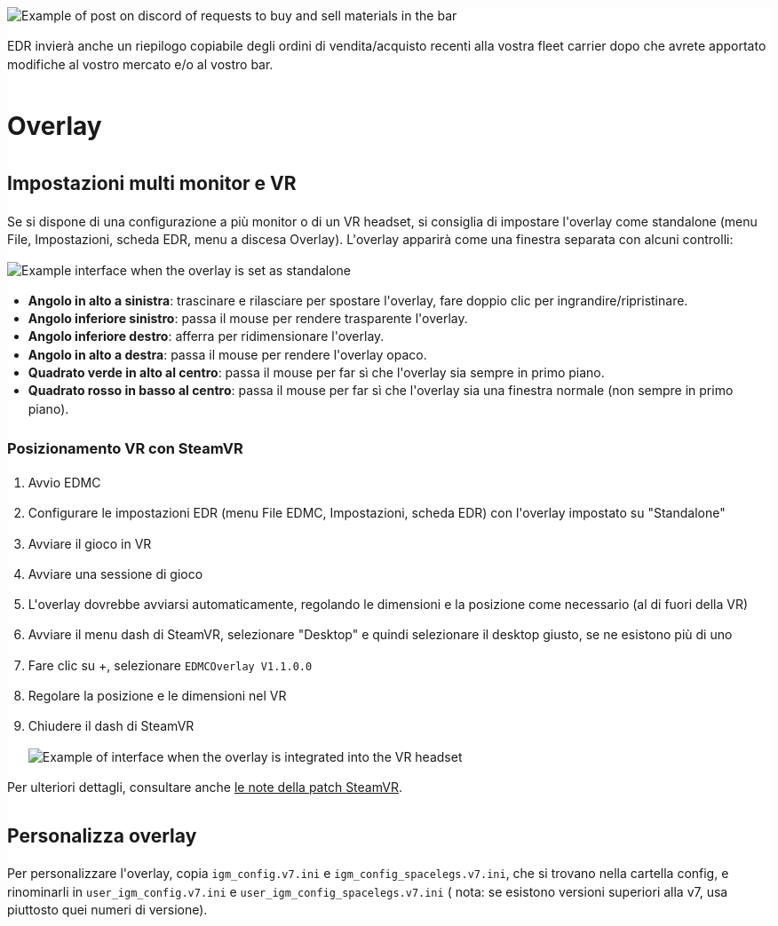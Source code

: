 <img alt="Example of post on discord of requests to buy and sell materials in the bar" src="https://github.com/lekeno/edr/blob/master/edr/docs/assets/IMG_29.png?raw=true">

EDR invierà anche un riepilogo copiabile degli ordini di vendita/acquisto recenti alla vostra fleet carrier dopo che avrete apportato modifiche al vostro mercato e/o al vostro bar.

# Overlay

## Impostazioni multi monitor e VR

Se si dispone di una configurazione a più monitor o di un VR headset, si consiglia di impostare l'overlay come standalone (menu File, Impostazioni, scheda EDR, menu a discesa Overlay). L'overlay apparirà come una finestra separata con alcuni controlli:

<img alt="Example interface when the overlay is set as standalone" src="https://github.com/lekeno/edr/blob/master/edr/docs/assets/IMG_30.png?raw=true">

- **Angolo in alto a sinistra**: trascinare e rilasciare per spostare l'overlay, fare doppio clic per ingrandire/ripristinare.
- **Angolo inferiore sinistro**: passa il mouse per rendere trasparente l'overlay.
- **Angolo inferiore destro**: afferra per ridimensionare l'overlay.
- **Angolo in alto a destra**: passa il mouse per rendere l'overlay opaco.
- **Quadrato verde in alto al centro**: passa il mouse per far sì che l'overlay sia sempre in primo piano.
- **Quadrato rosso in basso al centro**: passa il mouse per far sì che l'overlay sia una finestra normale (non sempre in primo piano).

### Posizionamento VR con SteamVR

1. Avvio EDMC
2. Configurare le impostazioni EDR (menu File EDMC, Impostazioni, scheda EDR) con l'overlay impostato su "Standalone"
3. Avviare il gioco in VR
4. Avviare una sessione di gioco
5. L'overlay dovrebbe avviarsi automaticamente, regolando le dimensioni e la posizione come necessario (al di fuori della VR)
6. Avviare il menu dash di SteamVR, selezionare "Desktop" e quindi selezionare il desktop giusto, se ne esistono più di uno
7. Fare clic su +, selezionare `EDMCOverlay V1.1.0.0`
8. Regolare la posizione e le dimensioni nel VR
9. Chiudere il dash di SteamVR

    <img alt="Example of interface when the overlay is integrated into the VR headset" src="https://github.com/lekeno/edr/blob/master/edr/docs/assets/IMG_31.png?raw=true">

Per ulteriori dettagli, consultare anche [le note della patch SteamVR](https://steamcommunity.com/games/250820/announcements/detail/2969548216412141657).

## Personalizza overlay

Per personalizzare l'overlay, copia `igm_config.v7.ini` e `igm_config_spacelegs.v7.ini`, che si trovano nella cartella config, e rinominarli in `user_igm_config.v7.ini` e `user_igm_config_spacelegs.v7.ini` ( nota: se esistono versioni superiori alla v7, usa piuttosto quei numeri di versione).
